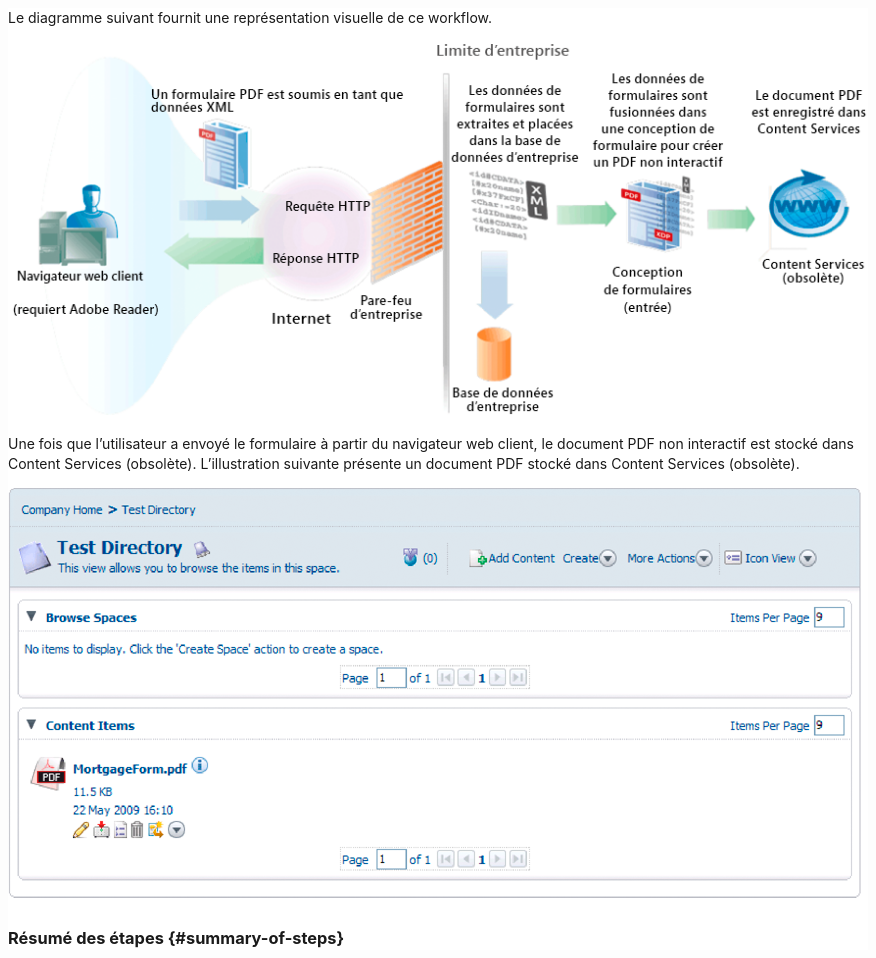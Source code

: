 Le diagramme suivant fournit une représentation visuelle de ce workflow.

![cd_cd_finsrv_architecture_xml_pdf1](assets/cd_cd_finsrv_architecture_xml_pdf1.png)

Une fois que l’utilisateur a envoyé le formulaire à partir du navigateur web client, le document PDF non interactif est stocké dans Content Services (obsolète). L’illustration suivante présente un document PDF stocké dans Content Services (obsolète).

![cd_cd_cs_gui](assets/cd_cd_cs_gui.png)

### Résumé des étapes {#summary-of-steps}

